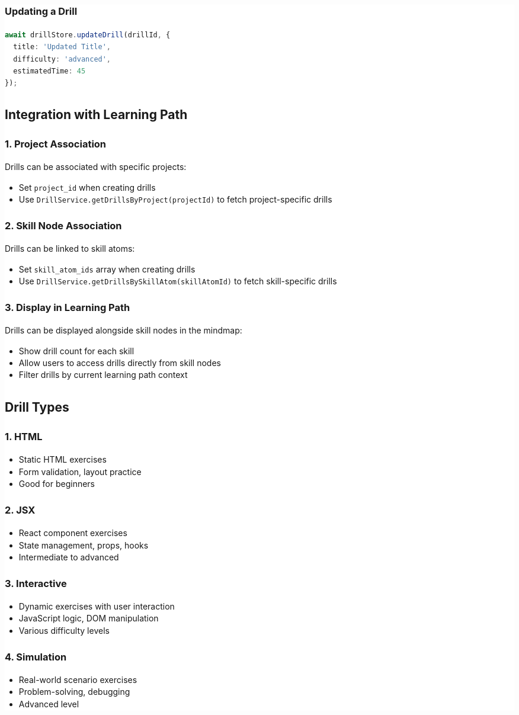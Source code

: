 ### Updating a Drill

```typescript
await drillStore.updateDrill(drillId, {
  title: 'Updated Title',
  difficulty: 'advanced',
  estimatedTime: 45
});
```

## Integration with Learning Path

### 1. Project Association

Drills can be associated with specific projects:
- Set `project_id` when creating drills
- Use `DrillService.getDrillsByProject(projectId)` to fetch project-specific drills

### 2. Skill Node Association

Drills can be linked to skill atoms:
- Set `skill_atom_ids` array when creating drills
- Use `DrillService.getDrillsBySkillAtom(skillAtomId)` to fetch skill-specific drills

### 3. Display in Learning Path

Drills can be displayed alongside skill nodes in the mindmap:
- Show drill count for each skill
- Allow users to access drills directly from skill nodes
- Filter drills by current learning path context

## Drill Types

### 1. HTML
- Static HTML exercises
- Form validation, layout practice
- Good for beginners

### 2. JSX
- React component exercises
- State management, props, hooks
- Intermediate to advanced

### 3. Interactive
- Dynamic exercises with user interaction
- JavaScript logic, DOM manipulation
- Various difficulty levels

### 4. Simulation
- Real-world scenario exercises
- Problem-solving, debugging
- Advanced level
